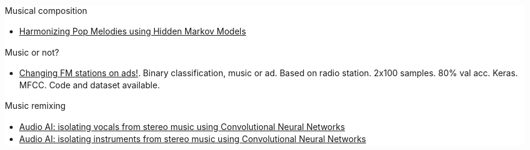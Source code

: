 Musical composition

* [Harmonizing Pop Melodies using Hidden Markov Models](https://luckytoilet.wordpress.com/2017/04/25/ai-project-harmonizing-pop-melodies-using-hidden-markov-models/)

Music or not?

* [Changing FM stations on ads!](https://medium.com/@kshitij.d1989/deep-learning-experiment-changing-fm-stations-on-ads-c1a0a1f96bf1).
Binary classification, music or ad. Based on radio station.
2x100 samples. 80% val acc. Keras. MFCC. Code and dataset available.

Music remixing

* [Audio AI: isolating vocals from stereo music using Convolutional Neural Networks](https://towardsdatascience.com/audio-ai-isolating-vocals-from-stereo-music-using-convolutional-neural-networks-210532383785)
* [Audio AI: isolating instruments from stereo music using Convolutional Neural Networks](https://towardsdatascience.com/audio-ai-isolating-instruments-from-stereo-music-using-convolutional-neural-networks-584ababf69de)

